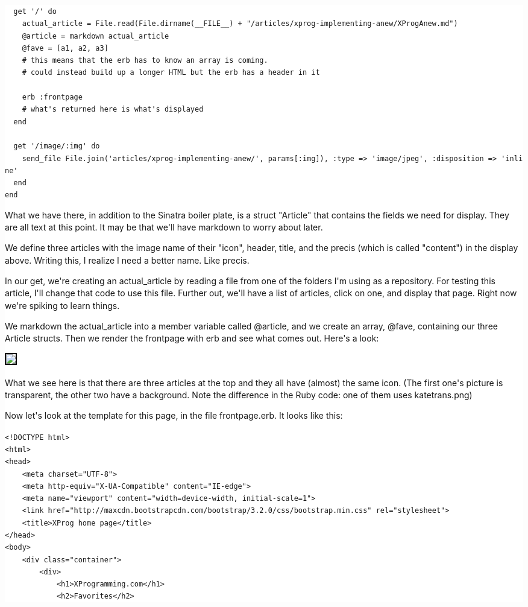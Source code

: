       get '/' do
        actual_article = File.read(File.dirname(__FILE__) + "/articles/xprog-implementing-anew/XProgAnew.md")
        @article = markdown actual_article
        @fave = [a1, a2, a3]
        # this means that the erb has to know an array is coming.
        # could instead build up a longer HTML but the erb has a header in it
        
        erb :frontpage
        # what's returned here is what's displayed
      end

      get '/image/:img' do
        send_file File.join('articles/xprog-implementing-anew/', params[:img]), :type => 'image/jpeg', :disposition => 'inline'
      end
    end

What we have there, in addition to the Sinatra boiler plate, is a struct "Article" that contains the fields we need for display. They are all text at this point. It may be that we'll have markdown to worry about later. 

We define three articles with the image name of their "icon", header, title, and the precis (which is called "content") in the display above. Writing this, I realize I need a better name. Like precis. 

In our get, we're creating an actual_article by reading a file from one of the folders I'm using as a repository. For testing this article, I'll change that code to use this file. Further out, we'll have a list of articles, click on one, and display that page. Right now we're spiking to learn things.

We markdown the actual_article into a member variable called @article, and we create an array, @fave, containing our three Article structs. Then we render the frontpage with erb and see what comes out. Here's a look:

<img style="border:2px solid black" width="600" src="image/testRun.png"/>

What we see here is that there are three articles at the top and they all have (almost) the same icon. (The first one's picture is transparent, the other two have a background. Note the difference in the Ruby code: one of them uses katetrans.png)

Now let's look at the template for this page, in the file frontpage.erb. It looks like this:

    <!DOCTYPE html>
    <html>
    <head>
        <meta charset="UTF-8">
        <meta http-equiv="X-UA-Compatible" content="IE-edge">
        <meta name="viewport" content="width=device-width, initial-scale=1">
        <link href="http://maxcdn.bootstrapcdn.com/bootstrap/3.2.0/css/bootstrap.min.css" rel="stylesheet">
        <title>XProg home page</title>
    </head>
    <body>
        <div class="container">
            <div>
                <h1>XProgramming.com</h1>
                <h2>Favorites</h2>
